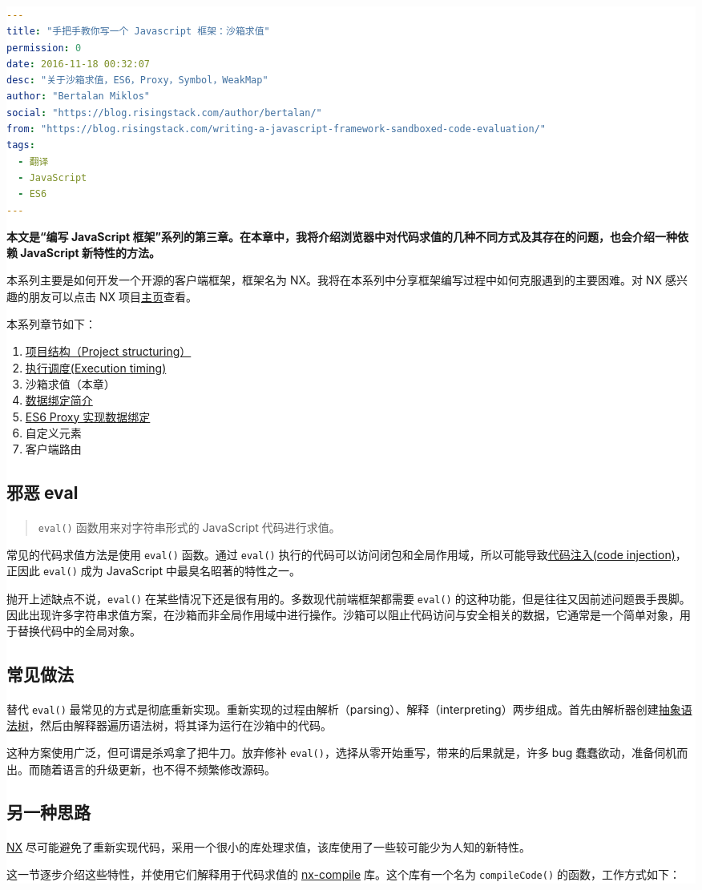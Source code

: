 ```yaml
---
title: "手把手教你写一个 Javascript 框架：沙箱求值"
permission: 0
date: 2016-11-18 00:32:07
desc: "关于沙箱求值，ES6，Proxy，Symbol，WeakMap"
author: "Bertalan Miklos"
social: "https://blog.risingstack.com/author/bertalan/"
from: "https://blog.risingstack.com/writing-a-javascript-framework-sandboxed-code-evaluation/"
tags:
  - 翻译
  - JavaScript
  - ES6
---
```


**本文是“编写 JavaScript 框架”系列的第三章。在本章中，我将介绍浏览器中对代码求值的几种不同方式及其存在的问题，也会介绍一种依赖 JavaScript 新特性的方法。**

本系列主要是如何开发一个开源的客户端框架，框架名为 NX。我将在本系列中分享框架编写过程中如何克服遇到的主要困难。对 NX 感兴趣的朋友可以点击 NX 项目[主页](http://nx-framework.com/)查看。

本系列章节如下：

1.  [项目结构（Project structuring）](/2016/nx-project-structure/)
2.  [执行调度(Execution timing)](/2016/execution-timing/)
3.  沙箱求值（本章）
4.  [数据绑定简介](/2016/data-bind-dirty-checking)
5.  [ES6 Proxy 实现数据绑定](/2016/es6-proxy-data-binding/)
6.  自定义元素
7.  客户端路由

## 邪恶 eval

> `eval()` 函数用来对字符串形式的 JavaScript 代码进行求值。

常见的代码求值方法是使用 `eval()` 函数。通过 `eval()` 执行的代码可以访问闭包和全局作用域，所以可能导致[代码注入(code injection)](https://en.wikipedia.org/wiki/Code_injection)，正因此 `eval()` 成为 JavaScript 中最臭名昭著的特性之一。

抛开上述缺点不说，`eval()` 在某些情况下还是很有用的。多数现代前端框架都需要 `eval()` 的这种功能，但是往往又因前述问题畏手畏脚。因此出现许多字符串求值方案，在沙箱而非全局作用域中进行操作。沙箱可以阻止代码访问与安全相关的数据，它通常是一个简单对象，用于替换代码中的全局对象。

## 常见做法

替代 `eval()` 最常见的方式是彻底重新实现。重新实现的过程由解析（parsing）、解释（interpreting）两步组成。首先由解析器创建[抽象语法树](https://en.wikipedia.org/wiki/Abstract_syntax_tree)，然后由解释器遍历语法树，将其译为运行在沙箱中的代码。

这种方案使用广泛，但可谓是杀鸡拿了把牛刀。放弃修补 `eval()`，选择从零开始重写，带来的后果就是，许多 bug 蠢蠢欲动，准备伺机而出。而随着语言的升级更新，也不得不频繁修改源码。

## 另一种思路

[NX](http://nx-framework.com)  尽可能避免了重新实现代码，采用一个很小的库处理求值，该库使用了一些较可能少为人知的新特性。

这一节逐步介绍这些特性，并使用它们解释用于代码求值的 [nx-compile](https://github.com/RisingStack/nx-compile) 库。这个库有一个名为 `compileCode()` 的函数，工作方式如下：
